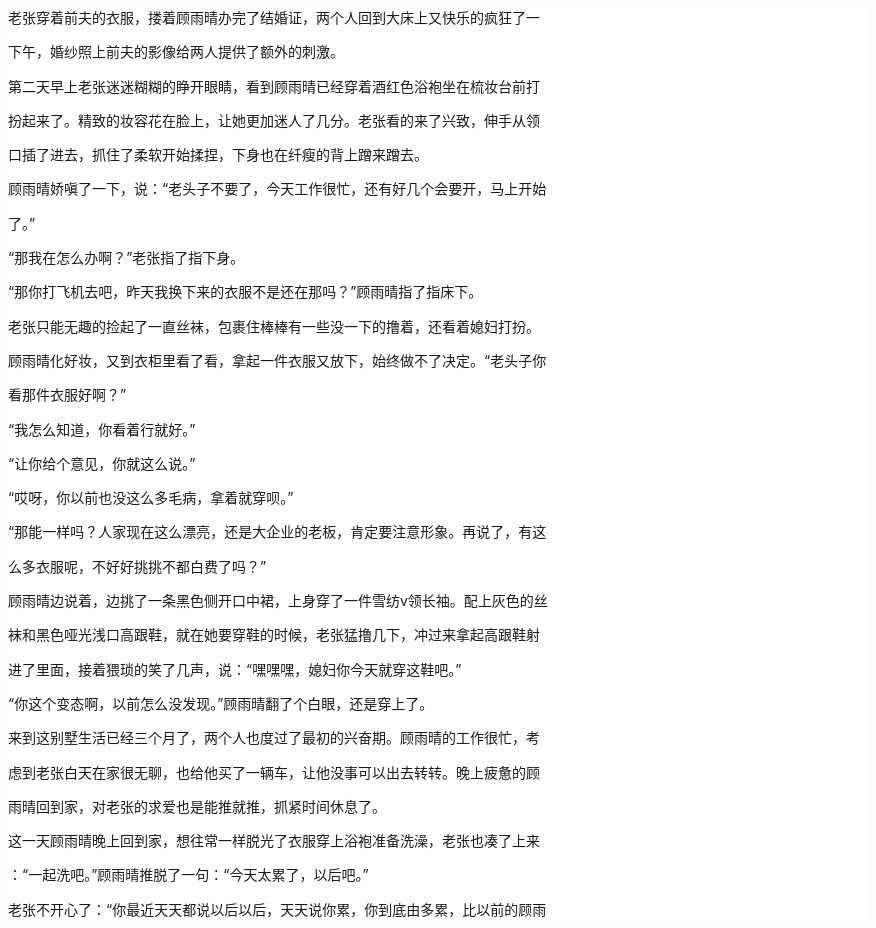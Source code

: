 老张穿着前夫的衣服，搂着顾雨晴办完了结婚证，两个人回到大床上又快乐的疯狂了一

下午，婚纱照上前夫的影像给两人提供了额外的刺激。



第二天早上老张迷迷糊糊的睁开眼睛，看到顾雨晴已经穿着酒红色浴袍坐在梳妆台前打

扮起来了。精致的妆容花在脸上，让她更加迷人了几分。老张看的来了兴致，伸手从领

口插了进去，抓住了柔软开始揉捏，下身也在纤瘦的背上蹭来蹭去。



顾雨晴娇嗔了一下，说：“老头子不要了，今天工作很忙，还有好几个会要开，马上开始

了。”

“那我在怎么办啊？”老张指了指下身。



“那你打飞机去吧，昨天我换下来的衣服不是还在那吗？”顾雨晴指了指床下。



老张只能无趣的捡起了一直丝袜，包裹住棒棒有一些没一下的撸着，还看着媳妇打扮。





顾雨晴化好妆，又到衣柜里看了看，拿起一件衣服又放下，始终做不了决定。“老头子你

看那件衣服好啊？”

“我怎么知道，你看着行就好。”

“让你给个意见，你就这么说。”



“哎呀，你以前也没这么多毛病，拿着就穿呗。”

“那能一样吗？人家现在这么漂亮，还是大企业的老板，肯定要注意形象。再说了，有这

么多衣服呢，不好好挑挑不都白费了吗？”

顾雨晴边说着，边挑了一条黑色侧开口中裙，上身穿了一件雪纺v领长袖。配上灰色的丝

袜和黑色哑光浅口高跟鞋，就在她要穿鞋的时候，老张猛撸几下，冲过来拿起高跟鞋射

进了里面，接着猥琐的笑了几声，说：“嘿嘿嘿，媳妇你今天就穿这鞋吧。”



“你这个变态啊，以前怎么没发现。”顾雨晴翻了个白眼，还是穿上了。

来到这别墅生活已经三个月了，两个人也度过了最初的兴奋期。顾雨晴的工作很忙，考

虑到老张白天在家很无聊，也给他买了一辆车，让他没事可以出去转转。晚上疲惫的顾

雨晴回到家，对老张的求爱也是能推就推，抓紧时间休息了。

这一天顾雨晴晚上回到家，想往常一样脱光了衣服穿上浴袍准备洗澡，老张也凑了上来

：“一起洗吧。”顾雨晴推脱了一句：“今天太累了，以后吧。”

老张不开心了：“你最近天天都说以后以后，天天说你累，你到底由多累，比以前的顾雨
